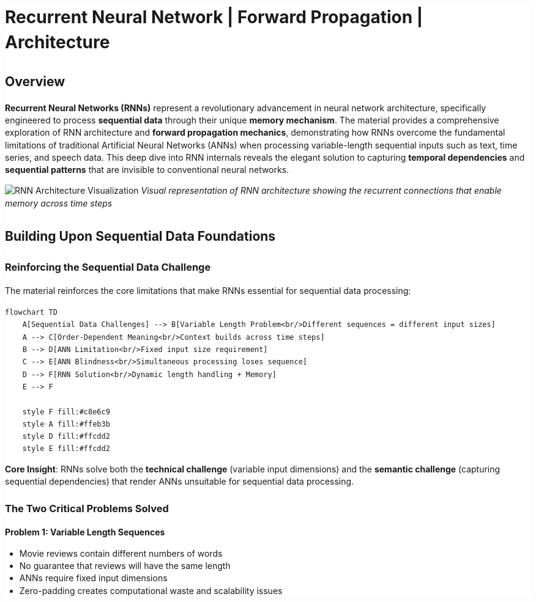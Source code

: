 # Recurrent Neural Network | Forward Propagation | Architecture

## Overview

**Recurrent Neural Networks (RNNs)** represent a revolutionary advancement in neural network architecture, specifically engineered to process **sequential data** through their unique **memory mechanism**. The material provides a comprehensive exploration of RNN architecture and **forward propagation mechanics**, demonstrating how RNNs overcome the fundamental limitations of traditional Artificial Neural Networks (ANNs) when processing variable-length sequential inputs such as text, time series, and speech data. This deep dive into RNN internals reveals the elegant solution to capturing **temporal dependencies** and **sequential patterns** that are invisible to conventional neural networks.

![RNN Architecture Visualization](https://miro.medium.com/v2/resize:fit:1400/1*UkI9za9zTR-HL8uM15Wmzw.png)
*Visual representation of RNN architecture showing the recurrent connections that enable memory across time steps*

## Building Upon Sequential Data Foundations

### Reinforcing the Sequential Data Challenge

The material reinforces the core limitations that make RNNs essential for sequential data processing:

```mermaid
flowchart TD
    A[Sequential Data Challenges] --> B[Variable Length Problem<br/>Different sequences = different input sizes]
    A --> C[Order-Dependent Meaning<br/>Context builds across time steps]
    B --> D[ANN Limitation<br/>Fixed input size requirement]
    C --> E[ANN Blindness<br/>Simultaneous processing loses sequence]
    D --> F[RNN Solution<br/>Dynamic length handling + Memory]
    E --> F
    
    style F fill:#c8e6c9
    style A fill:#ffeb3b
    style D fill:#ffcdd2
    style E fill:#ffcdd2
```

**Core Insight**: RNNs solve both the **technical challenge** (variable input dimensions) and the **semantic challenge** (capturing sequential dependencies) that render ANNs unsuitable for sequential data processing.

### The Two Critical Problems Solved

**Problem 1: Variable Length Sequences**
- Movie reviews contain different numbers of words
- No guarantee that reviews will have the same length
- ANNs require fixed input dimensions
- Zero-padding creates computational waste and scalability issues

